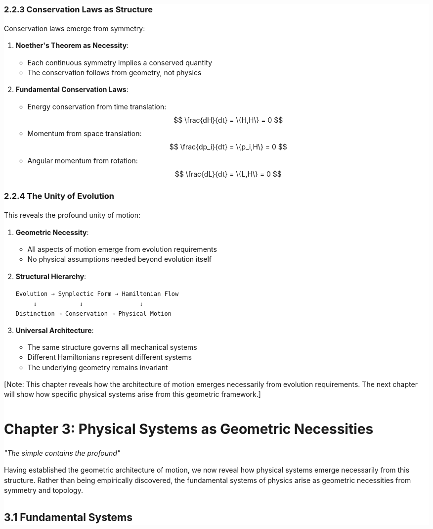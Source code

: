 ### 2.2.3 Conservation Laws as Structure

Conservation laws emerge from symmetry:

1. **Noether's Theorem as Necessity**:
   - Each continuous symmetry implies a conserved quantity
   - The conservation follows from geometry, not physics

2. **Fundamental Conservation Laws**:
   - Energy conservation from time translation:
     $$
     \frac{dH}{dt} = \{H,H\} = 0
     $$
   - Momentum from space translation:
     $$
     \frac{dp_i}{dt} = \{p_i,H\} = 0
     $$
   - Angular momentum from rotation:
     $$
     \frac{dL}{dt} = \{L,H\} = 0
     $$

### 2.2.4 The Unity of Evolution

This reveals the profound unity of motion:

1. **Geometric Necessity**:
   - All aspects of motion emerge from evolution requirements
   - No physical assumptions needed beyond evolution itself

2. **Structural Hierarchy**:
   ```
   Evolution → Symplectic Form → Hamiltonian Flow
        ↓            ↓                ↓
   Distinction → Conservation → Physical Motion
   ```

3. **Universal Architecture**:
   - The same structure governs all mechanical systems
   - Different Hamiltonians represent different systems
   - The underlying geometry remains invariant

[Note: This chapter reveals how the architecture of motion emerges necessarily from evolution requirements. The next chapter will show how specific physical systems arise from this geometric framework.]

# Chapter 3: Physical Systems as Geometric Necessities
*"The simple contains the profound"*

Having established the geometric architecture of motion, we now reveal how physical systems emerge necessarily from this structure. Rather than being empirically discovered, the fundamental systems of physics arise as geometric necessities from symmetry and topology.

## 3.1 Fundamental Systems
